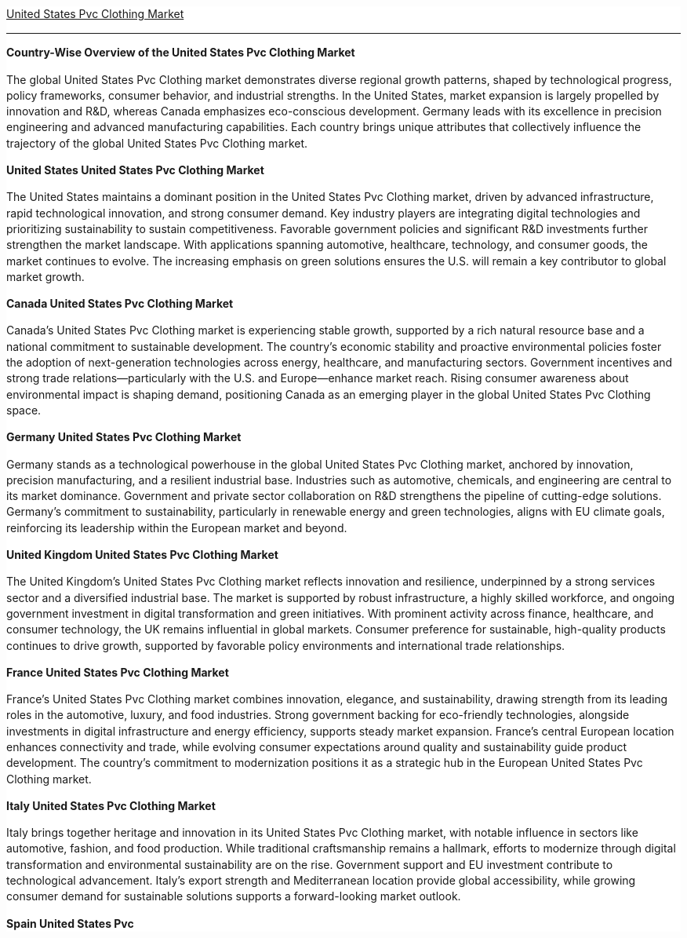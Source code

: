 <a href="https://www.marketresearchintellect.com/ask-for-discount/?rid=180308&amp;utm_source=Github-April&amp;utm_medium=016">United States Pvc Clothing Market</a></p></blockquote><hr /><p class="" data-start="217" data-end="261"><strong data-start="217" data-end="261">Country-Wise Overview of the United States Pvc Clothing Market</strong></p><p class="" data-start="263" data-end="774">The global United States Pvc Clothing market demonstrates diverse regional growth patterns, shaped by technological progress, policy frameworks, consumer behavior, and industrial strengths. In the United States, market expansion is largely propelled by innovation and R&amp;D, whereas Canada emphasizes eco-conscious development. Germany leads with its excellence in precision engineering and advanced manufacturing capabilities. Each country brings unique attributes that collectively influence the trajectory of the global United States Pvc Clothing market.</p><p class="" data-start="776" data-end="1421"><strong data-start="776" data-end="805">United States United States Pvc Clothing Market</strong></p><p class="" data-start="776" data-end="1421">The United States maintains a dominant position in the United States Pvc Clothing market, driven by advanced infrastructure, rapid technological innovation, and strong consumer demand. Key industry players are integrating digital technologies and prioritizing sustainability to sustain competitiveness. Favorable government policies and significant R&amp;D investments further strengthen the market landscape. With applications spanning automotive, healthcare, technology, and consumer goods, the market continues to evolve. The increasing emphasis on green solutions ensures the U.S. will remain a key contributor to global market growth.</p><p class="" data-start="1423" data-end="2019"><strong data-start="1423" data-end="1445">Canada United States Pvc Clothing Market</strong></p><p class="" data-start="1423" data-end="2019">Canada&rsquo;s United States Pvc Clothing market is experiencing stable growth, supported by a rich natural resource base and a national commitment to sustainable development. The country&rsquo;s economic stability and proactive environmental policies foster the adoption of next-generation technologies across energy, healthcare, and manufacturing sectors. Government incentives and strong trade relations&mdash;particularly with the U.S. and Europe&mdash;enhance market reach. Rising consumer awareness about environmental impact is shaping demand, positioning Canada as an emerging player in the global United States Pvc Clothing space.</p><p class="" data-start="2021" data-end="2591"><strong data-start="2021" data-end="2044">Germany United States Pvc Clothing Market</strong></p><p class="" data-start="2021" data-end="2591">Germany stands as a technological powerhouse in the global United States Pvc Clothing market, anchored by innovation, precision manufacturing, and a resilient industrial base. Industries such as automotive, chemicals, and engineering are central to its market dominance. Government and private sector collaboration on R&amp;D strengthens the pipeline of cutting-edge solutions. Germany&rsquo;s commitment to sustainability, particularly in renewable energy and green technologies, aligns with EU climate goals, reinforcing its leadership within the European market and beyond.</p><p class="" data-start="2593" data-end="3221"><strong data-start="2593" data-end="2623">United Kingdom United States Pvc Clothing Market</strong></p><p class="" data-start="2593" data-end="3221">The United Kingdom&rsquo;s United States Pvc Clothing market reflects innovation and resilience, underpinned by a strong services sector and a diversified industrial base. The market is supported by robust infrastructure, a highly skilled workforce, and ongoing government investment in digital transformation and green initiatives. With prominent activity across finance, healthcare, and consumer technology, the UK remains influential in global markets. Consumer preference for sustainable, high-quality products continues to drive growth, supported by favorable policy environments and international trade relationships.</p><p class="" data-start="3223" data-end="3838"><strong data-start="3223" data-end="3245">France United States Pvc Clothing Market</strong></p><p class="" data-start="3223" data-end="3838">France&rsquo;s United States Pvc Clothing market combines innovation, elegance, and sustainability, drawing strength from its leading roles in the automotive, luxury, and food industries. Strong government backing for eco-friendly technologies, alongside investments in digital infrastructure and energy efficiency, supports steady market expansion. France&rsquo;s central European location enhances connectivity and trade, while evolving consumer expectations around quality and sustainability guide product development. The country&rsquo;s commitment to modernization positions it as a strategic hub in the European United States Pvc Clothing market.</p><p class="" data-start="3840" data-end="4422"><strong data-start="3840" data-end="3861">Italy United States Pvc Clothing Market</strong></p><p class="" data-start="3840" data-end="4422">Italy brings together heritage and innovation in its United States Pvc Clothing market, with notable influence in sectors like automotive, fashion, and food production. While traditional craftsmanship remains a hallmark, efforts to modernize through digital transformation and environmental sustainability are on the rise. Government support and EU investment contribute to technological advancement. Italy&rsquo;s export strength and Mediterranean location provide global accessibility, while growing consumer demand for sustainable solutions supports a forward-looking market outlook.</p><p class="" data-start="4424" data-end="4975"><strong data-start="4424" data-end="4445">Spain United States Pvc